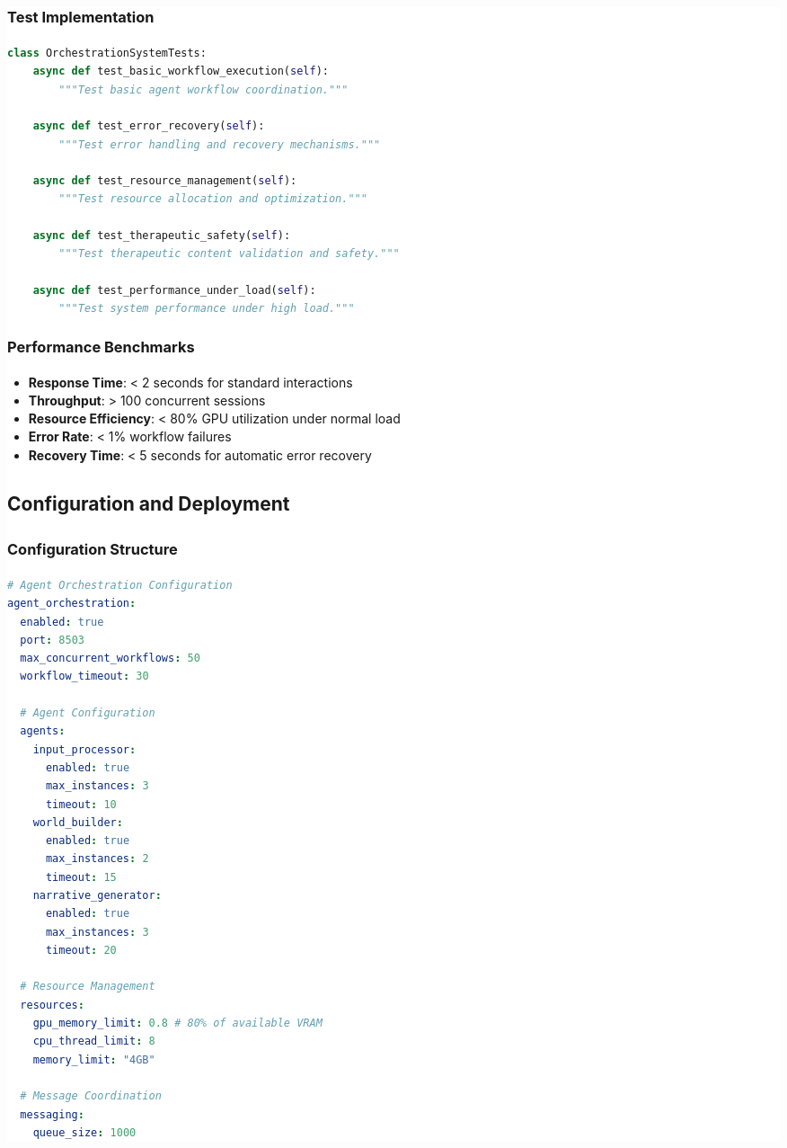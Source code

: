 ### Test Implementation

```python
class OrchestrationSystemTests:
    async def test_basic_workflow_execution(self):
        """Test basic agent workflow coordination."""

    async def test_error_recovery(self):
        """Test error handling and recovery mechanisms."""

    async def test_resource_management(self):
        """Test resource allocation and optimization."""

    async def test_therapeutic_safety(self):
        """Test therapeutic content validation and safety."""

    async def test_performance_under_load(self):
        """Test system performance under high load."""
```

### Performance Benchmarks

- **Response Time**: < 2 seconds for standard interactions
- **Throughput**: > 100 concurrent sessions
- **Resource Efficiency**: < 80% GPU utilization under normal load
- **Error Rate**: < 1% workflow failures
- **Recovery Time**: < 5 seconds for automatic error recovery

## Configuration and Deployment

### Configuration Structure

```yaml
# Agent Orchestration Configuration
agent_orchestration:
  enabled: true
  port: 8503
  max_concurrent_workflows: 50
  workflow_timeout: 30

  # Agent Configuration
  agents:
    input_processor:
      enabled: true
      max_instances: 3
      timeout: 10
    world_builder:
      enabled: true
      max_instances: 2
      timeout: 15
    narrative_generator:
      enabled: true
      max_instances: 3
      timeout: 20

  # Resource Management
  resources:
    gpu_memory_limit: 0.8 # 80% of available VRAM
    cpu_thread_limit: 8
    memory_limit: "4GB"

  # Message Coordination
  messaging:
    queue_size: 1000
```
